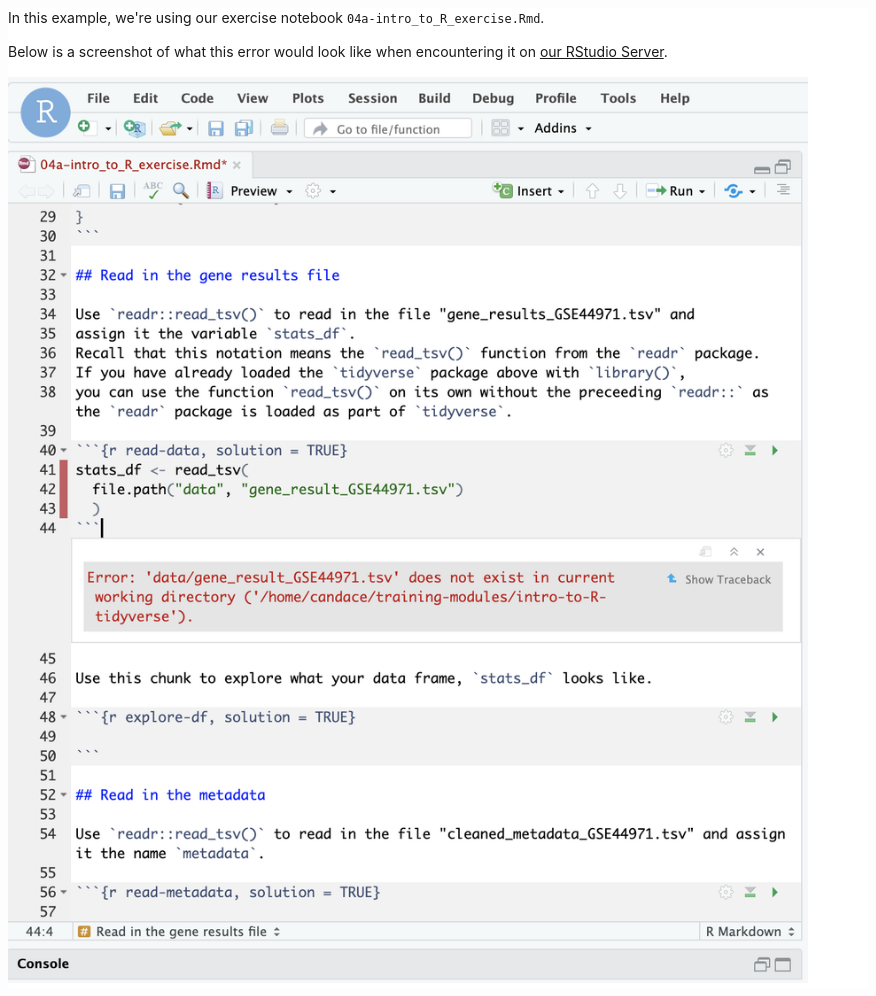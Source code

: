 In this example, we're using our exercise notebook `04a-intro_to_R_exercise.Rmd`.

Below is a screenshot of what this error would look like when encountering it on [our RStudio Server](../virtual-setup/rstudio-login.md).

<img src = "screenshots/file.path-error.png" width = "800">
